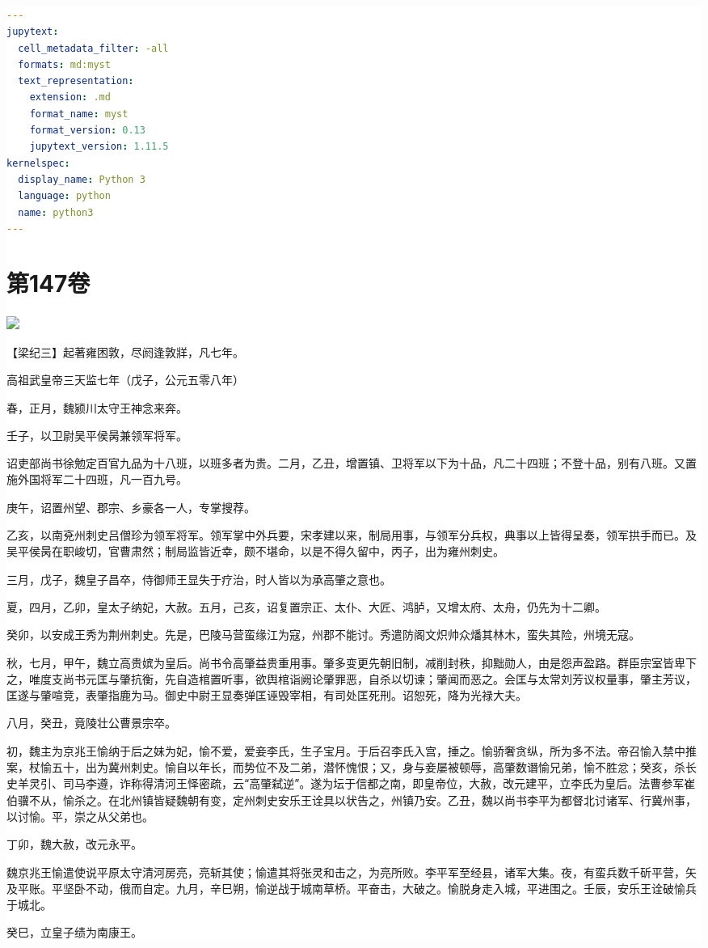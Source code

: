 ```yaml
---
jupytext:
  cell_metadata_filter: -all
  formats: md:myst
  text_representation:
    extension: .md
    format_name: myst
    format_version: 0.13
    jupytext_version: 1.11.5
kernelspec:
  display_name: Python 3
  language: python
  name: python3
---
```

# 第147卷
![](image/cover.jpg)

【梁纪三】起著雍困敦，尽阏逢敦牂，凡七年。

高祖武皇帝三天监七年（戊子，公元五零八年）

春，正月，魏颍川太守王神念来奔。

壬子，以卫尉吴平侯昺兼领军将军。

诏吏部尚书徐勉定百官九品为十八班，以班多者为贵。二月，乙丑，增置镇、卫将军以下为十品，凡二十四班；不登十品，别有八班。又置施外国将军二十四班，凡一百九号。

庚午，诏置州望、郡宗、乡豪各一人，专掌搜荐。

乙亥，以南兗州刺史吕僧珍为领军将军。领军掌中外兵要，宋孝建以来，制局用事，与领军分兵权，典事以上皆得呈奏，领军拱手而已。及吴平侯昺在职峻切，官曹肃然；制局监皆近幸，颇不堪命，以是不得久留中，丙子，出为雍州刺史。

三月，戊子，魏皇子昌卒，侍御师王显失于疗治，时人皆以为承高肇之意也。

夏，四月，乙卯，皇太子纳妃，大赦。五月，己亥，诏复置宗正、太仆、大匠、鸿胪，又增太府、太舟，仍先为十二卿。

癸卯，以安成王秀为荆州刺史。先是，巴陵马营蛮缘江为寇，州郡不能讨。秀遣防阁文炽帅众燔其林木，蛮失其险，州境无寇。

秋，七月，甲午，魏立高贵嫔为皇后。尚书令高肇益贵重用事。肇多变更先朝旧制，减削封秩，抑黜勋人，由是怨声盈路。群臣宗室皆卑下之，唯度支尚书元匡与肇抗衡，先自造棺置听事，欲舆棺诣阙论肇罪恶，自杀以切谏；肇闻而恶之。会匡与太常刘芳议权量事，肇主芳议，匡遂与肇喧竞，表肇指鹿为马。御史中尉王显奏弹匡诬毁宰相，有司处匡死刑。诏恕死，降为光禄大夫。

八月，癸丑，竟陵壮公曹景宗卒。

初，魏主为京兆王愉纳于后之妹为妃，愉不爱，爱妾李氏，生子宝月。于后召李氏入宫，捶之。愉骄奢贪纵，所为多不法。帝召愉入禁中推案，杖愉五十，出为冀州刺史。愉自以年长，而势位不及二弟，潜怀愧恨；又，身与妾屡被顿辱，高肇数谮愉兄弟，愉不胜忿；癸亥，杀长史羊灵引、司马李遵，诈称得清河王怿密疏，云“高肇弑逆”。遂为坛于信都之南，即皇帝位，大赦，改元建平，立李氏为皇后。法曹参军崔伯骥不从，愉杀之。在北州镇皆疑魏朝有变，定州刺史安乐王诠具以状告之，州镇乃安。乙丑，魏以尚书李平为都督北讨诸军、行冀州事，以讨愉。平，崇之从父弟也。

丁卯，魏大赦，改元永平。

魏京兆王愉遣使说平原太守清河房亮，亮斩其使；愉遣其将张灵和击之，为亮所败。李平军至经县，诸军大集。夜，有蛮兵数千斫平营，矢及平账。平坚卧不动，俄而自定。九月，辛巳朔，愉逆战于城南草桥。平奋击，大破之。愉脱身走入城，平进围之。壬辰，安乐王诠破愉兵于城北。

癸巳，立皇子绩为南康王。
